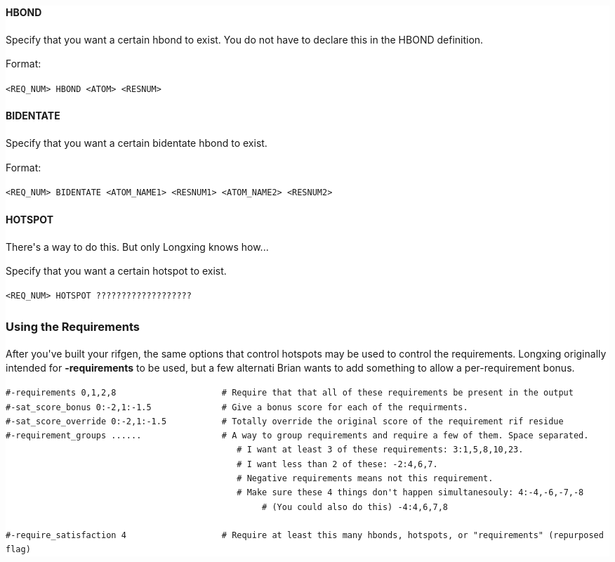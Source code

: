 #### HBOND

Specify that you want a certain hbond to exist. You do not have to
declare this in the HBOND definition.

Format:

```
<REQ_NUM> HBOND <ATOM> <RESNUM>
```

#### BIDENTATE

Specify that you want a certain bidentate hbond to exist.

Format:

```
<REQ_NUM> BIDENTATE <ATOM_NAME1> <RESNUM1> <ATOM_NAME2> <RESNUM2>
 ```

#### HOTSPOT
  
There's a way to do this. But only Longxing knows how...

Specify that you want a certain hotspot to exist.

```
<REQ_NUM> HOTSPOT ???????????????????
```

### Using the Requirements

After you\'ve built your rifgen, the same options that control hotspots
may be used to control the requirements. Longxing originally intended
for **-requirements** to be used, but a few alternati Brian wants to
add something to allow a per-requirement bonus.

```
#-requirements 0,1,2,8                     # Require that that all of these requirements be present in the output
#-sat_score_bonus 0:-2,1:-1.5              # Give a bonus score for each of the requirments.
#-sat_score_override 0:-2,1:-1.5           # Totally override the original score of the requirement rif residue
#-requirement_groups ......                # A way to group requirements and require a few of them. Space separated.
                                              # I want at least 3 of these requirements: 3:1,5,8,10,23. 
                                              # I want less than 2 of these: -2:4,6,7.
                                              # Negative requirements means not this requirement.
                                              # Make sure these 4 things don't happen simultanesouly: 4:-4,-6,-7,-8
                                                   # (You could also do this) -4:4,6,7,8
                                           
#-require_satisfaction 4                   # Require at least this many hbonds, hotspots, or "requirements" (repurposed flag)
```
  
